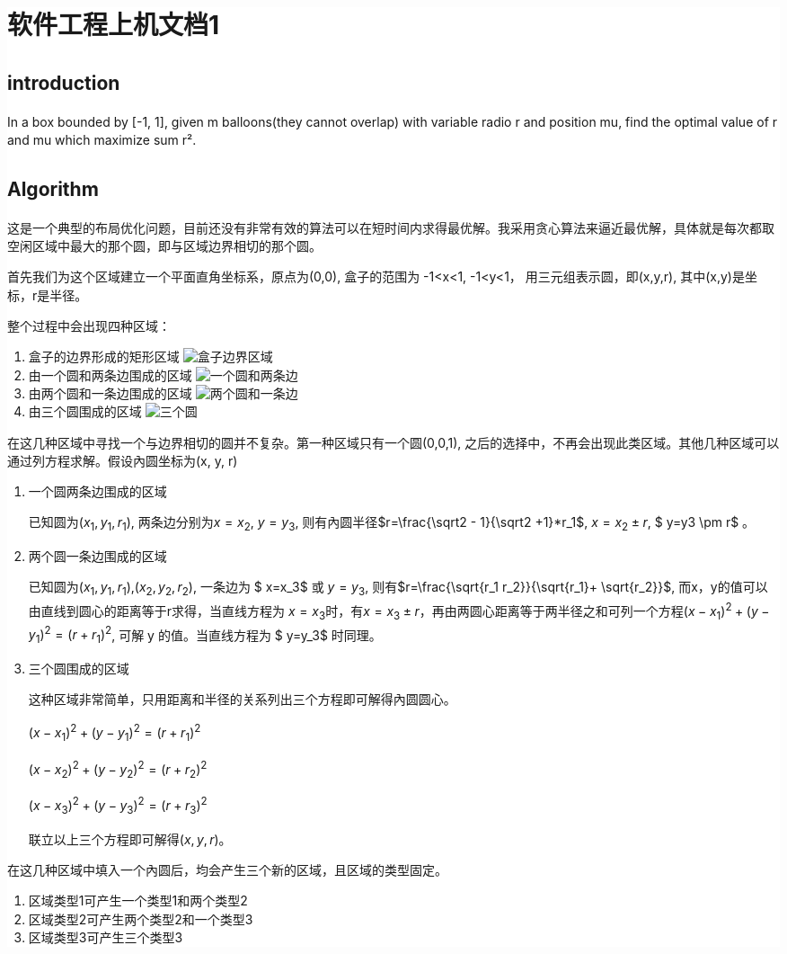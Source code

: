 # 软件工程上机文档1
## introduction
In a box bounded by [-1, 1], given m balloons(they cannot overlap) with variable radio r and position mu, find the optimal value of r and mu which maximize sum r².

## Algorithm
这是一个典型的布局优化问题，目前还没有非常有效的算法可以在短时间内求得最优解。我采用贪心算法来逼近最优解，具体就是每次都取空闲区域中最大的那个圆，即与区域边界相切的那个圆。


首先我们为这个区域建立一个平面直角坐标系，原点为(0,0), 盒子的范围为 -1<x<1, -1<y<1， 用三元组表示圆，即(x,y,r), 其中(x,y)是坐标，r是半径。

整个过程中会出现四种区域：
1. 盒子的边界形成的矩形区域
  ![盒子边界区域](file:///home/wqy/Pictures/area_rect.png)
2. 由一个圆和两条边围成的区域
  ![一个圆和两条边](file:///home/wqy/Pictures/area_on_circle.png)
3. 由两个圆和一条边围成的区域
  ![两个圆和一条边](file:///home/wqy/Pictures/area_two_circle.png)
4. 由三个圆围成的区域
  ![三个圆](file:///home/wqy/Pictures/area_three_circle.png)




在这几种区域中寻找一个与边界相切的圆并不复杂。第一种区域只有一个圆(0,0,1), 之后的选择中，不再会出现此类区域。其他几种区域可以通过列方程求解。假设內圆坐标为(x, y, r)

1. 一个圆两条边围成的区域

   已知圆为$(x_1, y_1, r_1)$, 两条边分别为$x=x_2$, $y=y_3$, 则有內圆半径$r=\frac{\sqrt2 - 1}{\sqrt2 +1}*r_1$, $x=x_2 \pm r$, $ y=y3 \pm r$ 。

2. 两个圆一条边围成的区域

   已知圆为$(x_1, y_1, r_1)​$,$(x_2, y_2, r_2)​$, 一条边为 $ x=x_3​$ 或 $y=y_3​$, 则有$r=\frac{\sqrt{r_1 r_2}}{\sqrt{r_1}+ \sqrt{r_2}}​$, 而x，y的值可以由直线到圆心的距离等于r求得，当直线方程为 $x=x_3​$ 时，有$x=x_3 \pm r​$ ，再由两圆心距离等于两半径之和可列一个方程$(x-x_1)^2 + (y-y_1)^2=(r+r_1)^2​$, 可解 y 的值。当直线方程为 $ y=y_3​$ 时同理。

3. 三个圆围成的区域

   这种区域非常简单，只用距离和半径的关系列出三个方程即可解得內圆圆心。

   $(x-x_1)^2 + (y-y_1)^2=(r+r_1)^2$

   $(x-x_2)^2 + (y-y_2)^2=(r+r_2)^2$

   $(x-x_3)^2 + (y-y_3)^2=(r+r_3)^2$

   联立以上三个方程即可解得$(x,y,r)$。



在这几种区域中填入一个內圆后，均会产生三个新的区域，且区域的类型固定。

1. 区域类型1可产生一个类型1和两个类型2
2. 区域类型2可产生两个类型2和一个类型3
3. 区域类型3可产生三个类型3
